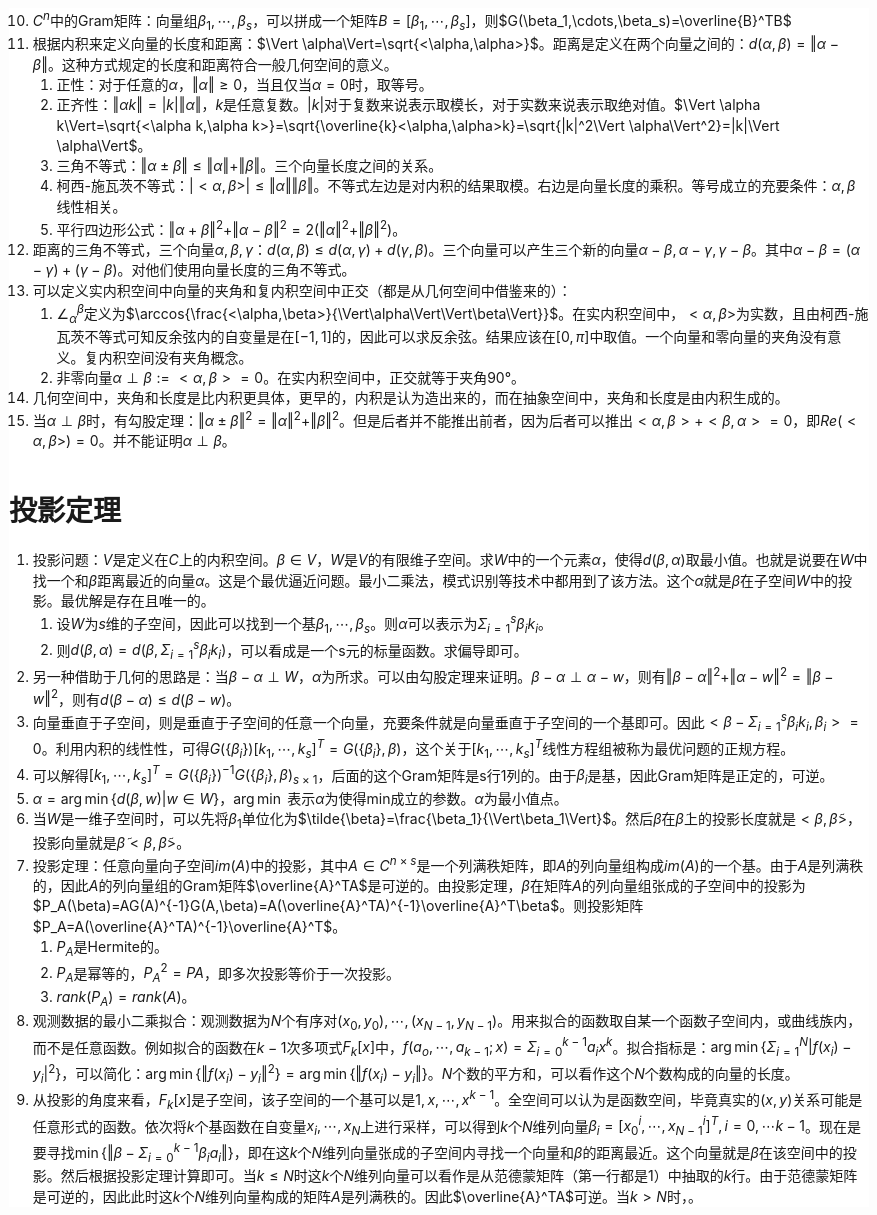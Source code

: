 10. $C^n$中的Gram矩阵：向量组$\beta_1,\cdots,\beta_s$，可以拼成一个矩阵$B=[\beta_1,\cdots,\beta_s]$，则$G(\beta_1,\cdots,\beta_s)=\overline{B}^TB$
11. 根据内积来定义向量的长度和距离：$\Vert \alpha\Vert=\sqrt{<\alpha,\alpha>}$。距离是定义在两个向量之间的：$d(\alpha,\beta)=\Vert \alpha-\beta\Vert$。这种方式规定的长度和距离符合一般几何空间的意义。
    1. 正性：对于任意的$\alpha$，$\Vert \alpha\Vert\ge0$，当且仅当$\alpha=0$时，取等号。
    2. 正齐性：$\Vert \alpha k\Vert=|k|\Vert \alpha\Vert$，$k$是任意复数。$|k|$对于复数来说表示取模长，对于实数来说表示取绝对值。$\Vert \alpha k\Vert=\sqrt{<\alpha k,\alpha k>}=\sqrt{\overline{k}<\alpha,\alpha>k}=\sqrt{|k|^2\Vert \alpha\Vert^2}=|k|\Vert \alpha\Vert$。
    3. 三角不等式：$\Vert\alpha\pm\beta\Vert\le\Vert\alpha\Vert+\Vert\beta\Vert$。三个向量长度之间的关系。
    4. 柯西-施瓦茨不等式：$|<\alpha,\beta>|\le \Vert \alpha\Vert\Vert\beta\Vert$。不等式左边是对内积的结果取模。右边是向量长度的乘积。等号成立的充要条件：$\alpha,\beta$ 线性相关。
    5. 平行四边形公式：$\Vert\alpha+\beta\Vert^2+\Vert\alpha-\beta\Vert^2=2(\Vert\alpha\Vert^2+\Vert\beta\Vert^2)$。
12. 距离的三角不等式，三个向量$\alpha,\beta,\gamma$：$d(\alpha,\beta)\le d(\alpha,\gamma)+d(\gamma,\beta)$。三个向量可以产生三个新的向量$\alpha-\beta,\alpha-\gamma,\gamma-\beta$。其中$\alpha-\beta=(\alpha-\gamma)+(\gamma-\beta)$。对他们使用向量长度的三角不等式。
13. 可以定义实内积空间中向量的夹角和复内积空间中正交（都是从几何空间中借鉴来的）：
    1. $\angle_\alpha^\beta$定义为$\arccos{\frac{<\alpha,\beta>}{\Vert\alpha\Vert\Vert\beta\Vert}}$。在实内积空间中，$<\alpha,\beta>$为实数，且由柯西-施瓦茨不等式可知反余弦内的自变量是在$[-1,1]$的，因此可以求反余弦。结果应该在$[0,\pi]$中取值。一个向量和零向量的夹角没有意义。复内积空间没有夹角概念。
    2. 非零向量$\alpha \perp \beta:=<\alpha,\beta>=0$。在实内积空间中，正交就等于夹角90°。
14. 几何空间中，夹角和长度是比内积更具体，更早的，内积是认为造出来的，而在抽象空间中，夹角和长度是由内积生成的。
15. 当$\alpha\perp\beta$时，有勾股定理：$\Vert\alpha\pm\beta\Vert^2=\Vert\alpha\Vert^2+\Vert\beta\Vert^2$。但是后者并不能推出前者，因为后者可以推出$<\alpha,\beta>+<\beta,\alpha>=0$，即$Re(<\alpha,\beta>)=0$。并不能证明$\alpha \perp\beta$。

# 投影定理

1. 投影问题：$V$是定义在$C$上的内积空间。$\beta\in V$，$W$是$V$的有限维子空间。求$W$中的一个元素$\alpha$，使得$d(\beta,\alpha)$取最小值。也就是说要在$W$中找一个和$\beta$距离最近的向量$\alpha$。这是个最优逼近问题。最小二乘法，模式识别等技术中都用到了该方法。这个$\alpha$就是$\beta$在子空间$W$中的投影。最优解是存在且唯一的。
   1. 设$W$为$s$维的子空间，因此可以找到一个基$\beta_1,\cdots,\beta_s$。则$\alpha$可以表示为$\Sigma_{i=1}^s\beta_ik_i$。
   2. 则$d(\beta,\alpha)=d(\beta,\Sigma_{i=1}^s\beta_ik_i)$，可以看成是一个s元的标量函数。求偏导即可。
2. 另一种借助于几何的思路是：当$\beta-\alpha\perp W$，$\alpha$为所求。可以由勾股定理来证明。$\beta-\alpha\perp \alpha-w$，则有$\Vert\beta-\alpha\Vert^2+\Vert\alpha-w\Vert^2=\Vert\beta-w\Vert^2$，则有$d(\beta-\alpha)\le d(\beta-w)$。
3. 向量垂直于子空间，则是垂直于子空间的任意一个向量，充要条件就是向量垂直于子空间的一个基即可。因此$<\beta-\Sigma_{i=1}^s\beta_ik_i,\beta_i>=0$。利用内积的线性性，可得$G(\{\beta_i\})[k_1,\cdots,k_s]^T=G(\{\beta_i\},\beta)$，这个关于$[k_1,\cdots,k_s]^T$线性方程组被称为最优问题的正规方程。 
4. 可以解得$[k_1,\cdots,k_s]^T=G(\{\beta_i\})^{-1}G(\{\beta_i\},\beta)_{s\times 1}$，后面的这个Gram矩阵是s行1列的。由于$\beta_i$是基，因此Gram矩阵是正定的，可逆。
5. $\alpha=\arg \min \{d(\beta,w)|w\in W\}$，$\arg\min$ 表示$\alpha$为使得min成立的参数。$\alpha$为最小值点。
6. 当$W$是一维子空间时，可以先将$\beta_1$单位化为$\tilde{\beta}=\frac{\beta_1}{\Vert\beta_1\Vert}$。然后$\beta$在$\tilde{\beta}$上的投影长度就是$<\beta,\tilde{\beta}>$，投影向量就是$\tilde{\beta}<\beta,\tilde{\beta}>$。
7. 投影定理：任意向量向子空间$im(A)$中的投影，其中$A\in C^{n\times s}$是一个列满秩矩阵，即$A$的列向量组构成$im(A)$的一个基。由于$A$是列满秩的，因此$A$的列向量组的Gram矩阵$\overline{A}^TA$是可逆的。由投影定理，$\beta$在矩阵$A$的列向量组张成的子空间中的投影为$P_A(\beta)=AG(A)^{-1}G(A,\beta)=A(\overline{A}^TA)^{-1}\overline{A}^T\beta$。则投影矩阵$P_A=A(\overline{A}^TA)^{-1}\overline{A}^T$。
   1. $P_A$是Hermite的。
   2. $P_A$是幂等的，$P_A^2=PA$，即多次投影等价于一次投影。
   3. $rank(P_A)=rank(A)$。
8. 观测数据的最小二乘拟合：观测数据为$N$个有序对$(x_0,y_0),\cdots,(x_{N-1},y_{N-1})$。用来拟合的函数取自某一个函数子空间内，或曲线族内，而不是任意函数。例如拟合的函数在$k-1$次多项式$F_k[x]$中，$f(a_o,\cdots,a_{k-1};x)=\Sigma_{i=0}^{k-1}a_ix^k$。拟合指标是：$\arg\min \{\Sigma_{i=1}^N|f(x_i)-y_i|^2\}$，可以简化：$\arg\min\{\Vert f(x_i)-y_i\Vert^2 \}=\arg\min\{\Vert f(x_i)-y_i\Vert\}$。$N$个数的平方和，可以看作这个$N$个数构成的向量的长度。
9. 从投影的角度来看，$F_k[x]$是子空间，该子空间的一个基可以是$1,x,\cdots,x^{k-1}$。全空间可以认为是函数空间，毕竟真实的$(x,y)$关系可能是任意形式的函数。依次将$k$个基函数在自变量$x_i,\cdots,x_N$上进行采样，可以得到$k$个$N$维列向量$\beta_i=[x_0^i,\cdots,x_{N-1}^i]^T,i=0,\cdots k-1$。现在是要寻找$\min \{\Vert\beta-\Sigma_{i=0}^{k-1}\beta_ia_i\Vert \}$，即在这$k$个$N$维列向量张成的子空间内寻找一个向量和$\beta$的距离最近。这个向量就是$\beta$在该空间中的投影。然后根据投影定理计算即可。当$k\le N$时这$k$个$N$维列向量可以看作是从范德蒙矩阵（第一行都是1）中抽取的$k$行。由于范德蒙矩阵是可逆的，因此此时这$k$个$N$维列向量构成的矩阵$A$是列满秩的。因此$\overline{A}^TA$可逆。当$k>N$时，。

